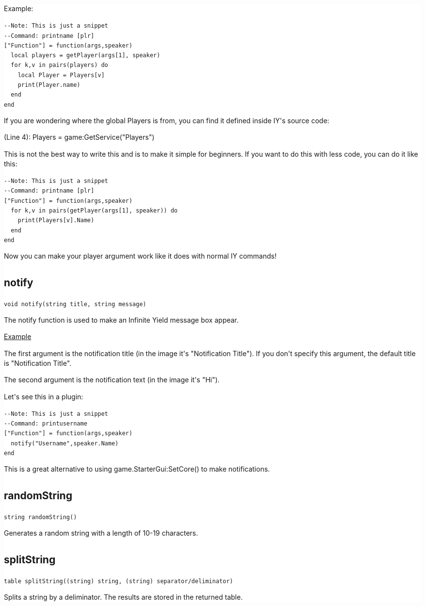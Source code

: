 Example:

    --Note: This is just a snippet
    --Command: printname [plr]
    ["Function"] = function(args,speaker)
      local players = getPlayer(args[1], speaker) 
      for k,v in pairs(players) do
        local Player = Players[v]
        print(Player.name)
      end 
    end
If you are wondering where the global Players is from, you can find it defined inside IY's source code:

(Line 4): Players = game:GetService("Players")

This is not the best way to write this and is to make it simple for beginners. If you want to do this with less code, you can do it like this:

    --Note: This is just a snippet
    --Command: printname [plr]
    ["Function"] = function(args,speaker) 
      for k,v in pairs(getPlayer(args[1], speaker)) do
        print(Players[v].Name)
      end 
    end
Now you can make your player argument work like it does with normal IY commands!

## notify
    void notify(string title, string message)
The notify function is used to make an Infinite Yield message box appear.

[Example](https://vgy.me/NsSwPu.png)

The first argument is the notification title (in the image it's "Notification Title"). If you don't specify this argument, the default title is "Notification Title".

The second argument is the notification text (in the image it's "Hi").

Let's see this in a plugin:

    --Note: This is just a snippet
    --Command: printusername
    ["Function"] = function(args,speaker) 
      notify("Username",speaker.Name) 
    end
This is a great alternative to using game.StarterGui:SetCore() to make notifications.

## randomString
    string randomString()
Generates a random string with a length of 10-19 characters.

## splitString
    table splitString((string) string, (string) separator/deliminator)
Splits a string by a deliminator. The results are stored in the returned table.

